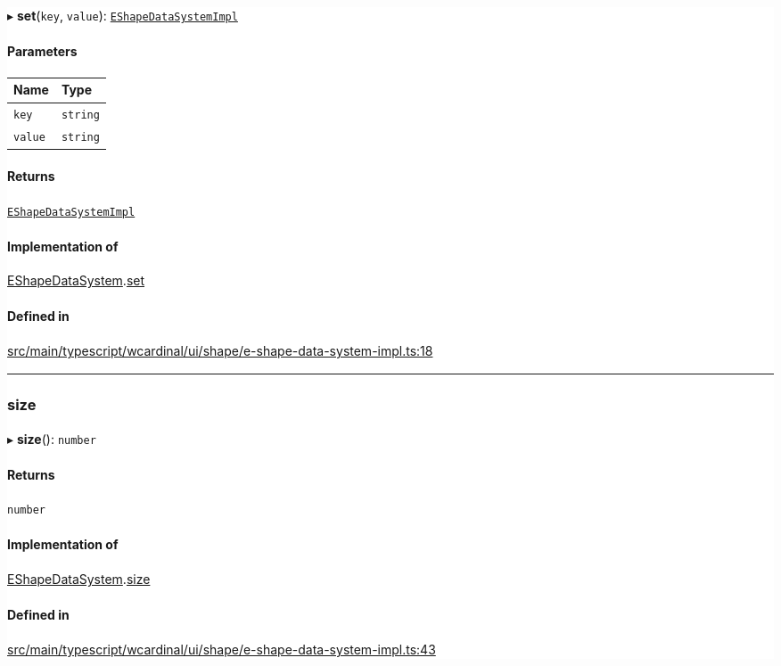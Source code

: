 ▸ **set**(`key`, `value`): [`EShapeDataSystemImpl`](EShapeDataSystemImpl.md)

#### Parameters

| Name | Type |
| :------ | :------ |
| `key` | `string` |
| `value` | `string` |

#### Returns

[`EShapeDataSystemImpl`](EShapeDataSystemImpl.md)

#### Implementation of

[EShapeDataSystem](../interfaces/EShapeDataSystem.md).[set](../interfaces/EShapeDataSystem.md#set)

#### Defined in

[src/main/typescript/wcardinal/ui/shape/e-shape-data-system-impl.ts:18](https://github.com/winter-cardinal/winter-cardinal-ui/blob/v0.310.1/src/main/typescript/wcardinal/ui/shape/e-shape-data-system-impl.ts#L18)

___

### size

▸ **size**(): `number`

#### Returns

`number`

#### Implementation of

[EShapeDataSystem](../interfaces/EShapeDataSystem.md).[size](../interfaces/EShapeDataSystem.md#size)

#### Defined in

[src/main/typescript/wcardinal/ui/shape/e-shape-data-system-impl.ts:43](https://github.com/winter-cardinal/winter-cardinal-ui/blob/v0.310.1/src/main/typescript/wcardinal/ui/shape/e-shape-data-system-impl.ts#L43)
